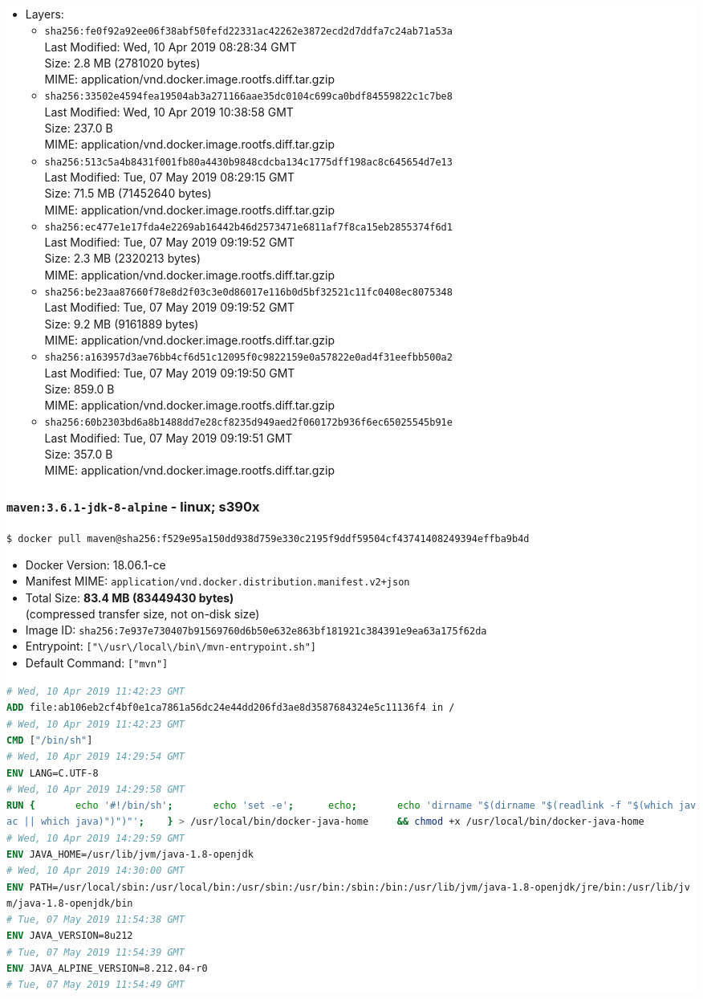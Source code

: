 -	Layers:
	-	`sha256:fe0f92a92ee06f38abf50fefd22331ac42262e3872ecd2d7ddfa7c24ab71a53a`  
		Last Modified: Wed, 10 Apr 2019 08:28:34 GMT  
		Size: 2.8 MB (2781020 bytes)  
		MIME: application/vnd.docker.image.rootfs.diff.tar.gzip
	-	`sha256:33502e4594fea19504ab3a271166aae35dc0104c699ca0bdf84559822c1c7be8`  
		Last Modified: Wed, 10 Apr 2019 10:38:58 GMT  
		Size: 237.0 B  
		MIME: application/vnd.docker.image.rootfs.diff.tar.gzip
	-	`sha256:513c5a4b8431f001fb80a4430b9848cdcba134c1775dff198ac8c645654d7e13`  
		Last Modified: Tue, 07 May 2019 08:29:15 GMT  
		Size: 71.5 MB (71452640 bytes)  
		MIME: application/vnd.docker.image.rootfs.diff.tar.gzip
	-	`sha256:ec477e1e17fda4e2269ab16442b46d2573471e6811af7f8ca15eb2855374f6d1`  
		Last Modified: Tue, 07 May 2019 09:19:52 GMT  
		Size: 2.3 MB (2320213 bytes)  
		MIME: application/vnd.docker.image.rootfs.diff.tar.gzip
	-	`sha256:be23aa87660f78e8d2f03c3e0d86017e116b0d5bf32521c11fc0408ec8075348`  
		Last Modified: Tue, 07 May 2019 09:19:52 GMT  
		Size: 9.2 MB (9161889 bytes)  
		MIME: application/vnd.docker.image.rootfs.diff.tar.gzip
	-	`sha256:a163957d3ae76bb4cf6d51c12095f0c9822159e0a57822e0ad4f31eefbb500a2`  
		Last Modified: Tue, 07 May 2019 09:19:50 GMT  
		Size: 859.0 B  
		MIME: application/vnd.docker.image.rootfs.diff.tar.gzip
	-	`sha256:60b2303bd6a8b1488dd7e28cf8235d949aed2f060172b936f6ec65025545b91e`  
		Last Modified: Tue, 07 May 2019 09:19:51 GMT  
		Size: 357.0 B  
		MIME: application/vnd.docker.image.rootfs.diff.tar.gzip

### `maven:3.6.1-jdk-8-alpine` - linux; s390x

```console
$ docker pull maven@sha256:f529e95a150dd938d759e330c2195f9ddf59504cf43741408249394effba9b4d
```

-	Docker Version: 18.06.1-ce
-	Manifest MIME: `application/vnd.docker.distribution.manifest.v2+json`
-	Total Size: **83.4 MB (83449430 bytes)**  
	(compressed transfer size, not on-disk size)
-	Image ID: `sha256:7e937e730407b91569760d6b50e632e863bf181921c384391e9ea63a175f62da`
-	Entrypoint: `["\/usr\/local\/bin\/mvn-entrypoint.sh"]`
-	Default Command: `["mvn"]`

```dockerfile
# Wed, 10 Apr 2019 11:42:23 GMT
ADD file:ab106eb2cf4bf0e1ca7861a56dc24e44dd206fd3ae8d3587684324e5c11136f4 in / 
# Wed, 10 Apr 2019 11:42:23 GMT
CMD ["/bin/sh"]
# Wed, 10 Apr 2019 14:29:54 GMT
ENV LANG=C.UTF-8
# Wed, 10 Apr 2019 14:29:58 GMT
RUN { 		echo '#!/bin/sh'; 		echo 'set -e'; 		echo; 		echo 'dirname "$(dirname "$(readlink -f "$(which javac || which java)")")"'; 	} > /usr/local/bin/docker-java-home 	&& chmod +x /usr/local/bin/docker-java-home
# Wed, 10 Apr 2019 14:29:59 GMT
ENV JAVA_HOME=/usr/lib/jvm/java-1.8-openjdk
# Wed, 10 Apr 2019 14:30:00 GMT
ENV PATH=/usr/local/sbin:/usr/local/bin:/usr/sbin:/usr/bin:/sbin:/bin:/usr/lib/jvm/java-1.8-openjdk/jre/bin:/usr/lib/jvm/java-1.8-openjdk/bin
# Tue, 07 May 2019 11:54:38 GMT
ENV JAVA_VERSION=8u212
# Tue, 07 May 2019 11:54:39 GMT
ENV JAVA_ALPINE_VERSION=8.212.04-r0
# Tue, 07 May 2019 11:54:49 GMT
```